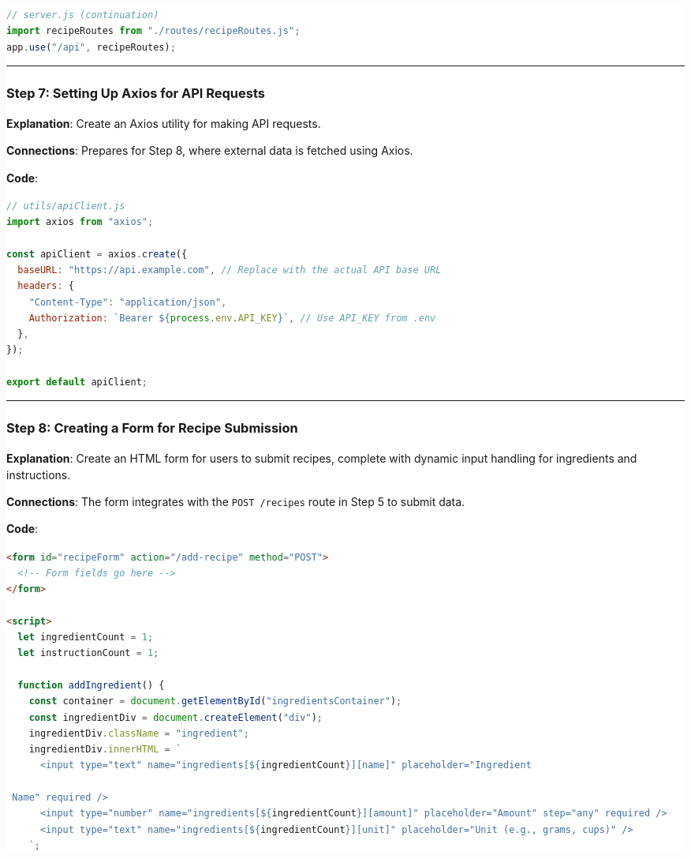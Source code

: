 ```javascript
// server.js (continuation)
import recipeRoutes from "./routes/recipeRoutes.js";
app.use("/api", recipeRoutes);
```

---

### Step 7: Setting Up Axios for API Requests

**Explanation**:
Create an Axios utility for making API requests.

**Connections**:
Prepares for Step 8, where external data is fetched using Axios.

**Code**:

```javascript
// utils/apiClient.js
import axios from "axios";

const apiClient = axios.create({
  baseURL: "https://api.example.com", // Replace with the actual API base URL
  headers: {
    "Content-Type": "application/json",
    Authorization: `Bearer ${process.env.API_KEY}`, // Use API_KEY from .env
  },
});

export default apiClient;
```

---

### Step 8: Creating a Form for Recipe Submission

**Explanation**:
Create an HTML form for users to submit recipes, complete with dynamic input handling for ingredients and instructions.

**Connections**:
The form integrates with the `POST /recipes` route in Step 5 to submit data.

**Code**:

```html
<form id="recipeForm" action="/add-recipe" method="POST">
  <!-- Form fields go here -->
</form>

<script>
  let ingredientCount = 1;
  let instructionCount = 1;

  function addIngredient() {
    const container = document.getElementById("ingredientsContainer");
    const ingredientDiv = document.createElement("div");
    ingredientDiv.className = "ingredient";
    ingredientDiv.innerHTML = `
      <input type="text" name="ingredients[${ingredientCount}][name]" placeholder="Ingredient

 Name" required />
      <input type="number" name="ingredients[${ingredientCount}][amount]" placeholder="Amount" step="any" required />
      <input type="text" name="ingredients[${ingredientCount}][unit]" placeholder="Unit (e.g., grams, cups)" />
    `;
```